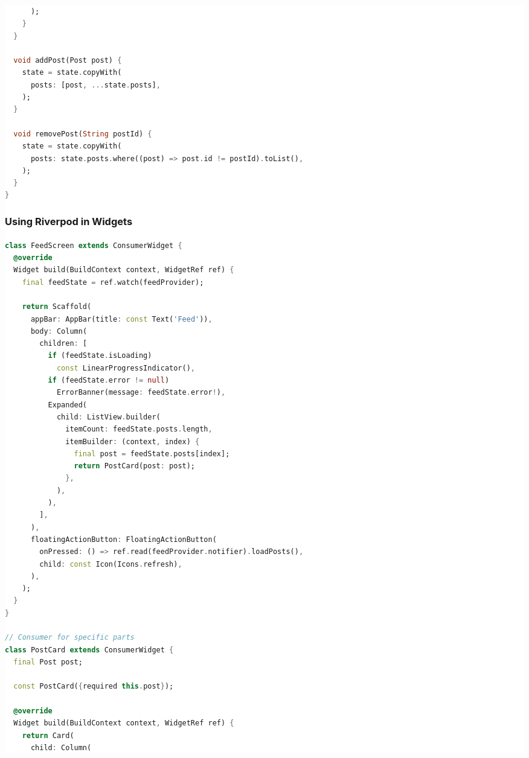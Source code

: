 ```dart
      );
    }
  }
  
  void addPost(Post post) {
    state = state.copyWith(
      posts: [post, ...state.posts],
    );
  }
  
  void removePost(String postId) {
    state = state.copyWith(
      posts: state.posts.where((post) => post.id != postId).toList(),
    );
  }
}
```

### Using Riverpod in Widgets

```dart
class FeedScreen extends ConsumerWidget {
  @override
  Widget build(BuildContext context, WidgetRef ref) {
    final feedState = ref.watch(feedProvider);
    
    return Scaffold(
      appBar: AppBar(title: const Text('Feed')),
      body: Column(
        children: [
          if (feedState.isLoading)
            const LinearProgressIndicator(),
          if (feedState.error != null)
            ErrorBanner(message: feedState.error!),
          Expanded(
            child: ListView.builder(
              itemCount: feedState.posts.length,
              itemBuilder: (context, index) {
                final post = feedState.posts[index];
                return PostCard(post: post);
              },
            ),
          ),
        ],
      ),
      floatingActionButton: FloatingActionButton(
        onPressed: () => ref.read(feedProvider.notifier).loadPosts(),
        child: const Icon(Icons.refresh),
      ),
    );
  }
}

// Consumer for specific parts
class PostCard extends ConsumerWidget {
  final Post post;
  
  const PostCard({required this.post});
  
  @override
  Widget build(BuildContext context, WidgetRef ref) {
    return Card(
      child: Column(
```